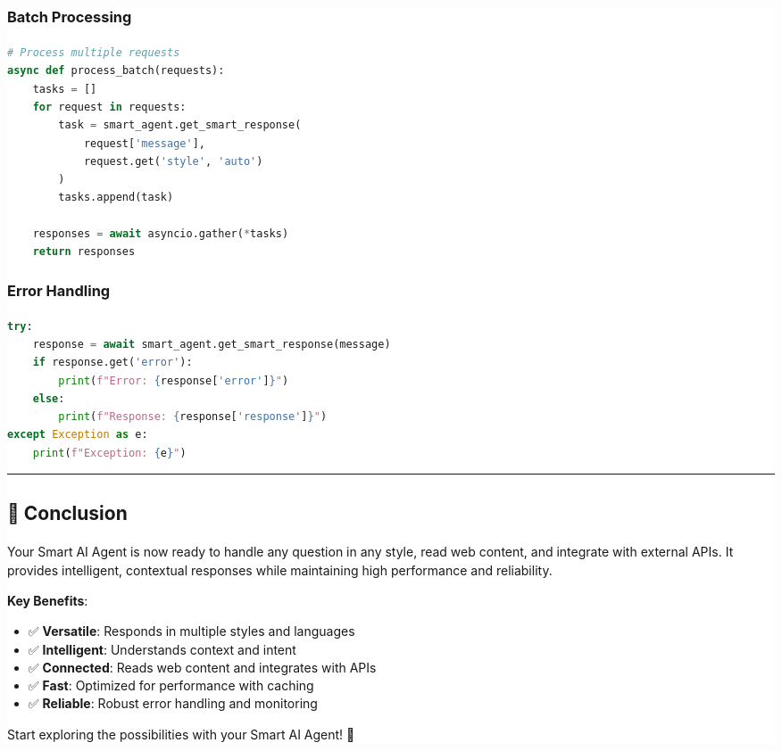 ### Batch Processing
```python
# Process multiple requests
async def process_batch(requests):
    tasks = []
    for request in requests:
        task = smart_agent.get_smart_response(
            request['message'],
            request.get('style', 'auto')
        )
        tasks.append(task)
    
    responses = await asyncio.gather(*tasks)
    return responses
```

### Error Handling
```python
try:
    response = await smart_agent.get_smart_response(message)
    if response.get('error'):
        print(f"Error: {response['error']}")
    else:
        print(f"Response: {response['response']}")
except Exception as e:
    print(f"Exception: {e}")
```

---

## 🎉 Conclusion

Your Smart AI Agent is now ready to handle any question in any style, read web content, and integrate with external APIs. It provides intelligent, contextual responses while maintaining high performance and reliability.

**Key Benefits**:
- ✅ **Versatile**: Responds in multiple styles and languages
- ✅ **Intelligent**: Understands context and intent
- ✅ **Connected**: Reads web content and integrates with APIs
- ✅ **Fast**: Optimized for performance with caching
- ✅ **Reliable**: Robust error handling and monitoring

Start exploring the possibilities with your Smart AI Agent! 🚀
